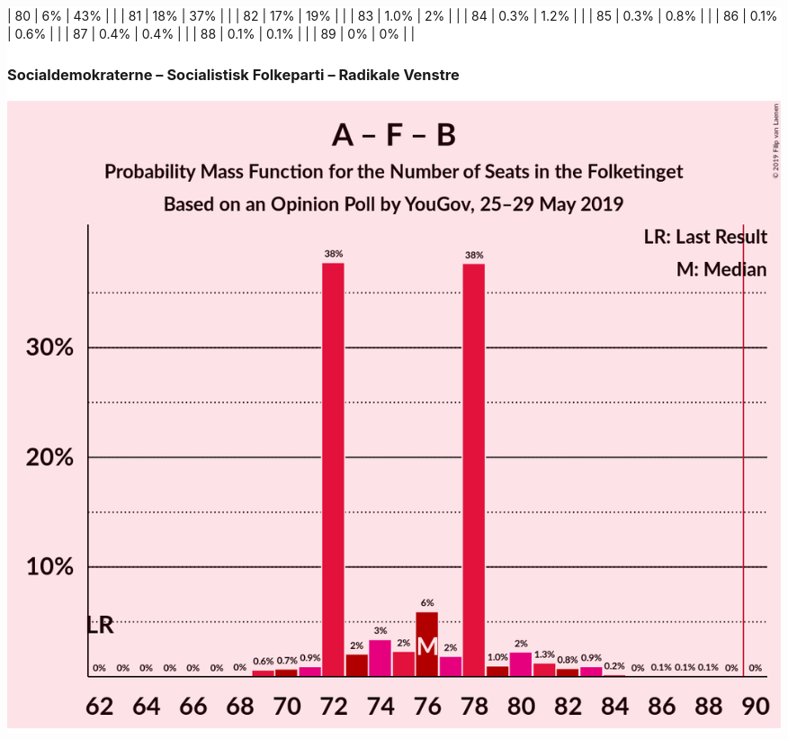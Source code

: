 | 80 | 6% | 43% |  |
| 81 | 18% | 37% |  |
| 82 | 17% | 19% |  |
| 83 | 1.0% | 2% |  |
| 84 | 0.3% | 1.2% |  |
| 85 | 0.3% | 0.8% |  |
| 86 | 0.1% | 0.6% |  |
| 87 | 0.4% | 0.4% |  |
| 88 | 0.1% | 0.1% |  |
| 89 | 0% | 0% |  |

### Socialdemokraterne – Socialistisk Folkeparti – Radikale Venstre

![Graph with seats probability mass function not yet produced](2019-05-29-YouGov-coalitions-seats-pmf-a–f–b.png "Seats Probability Mass Function")
